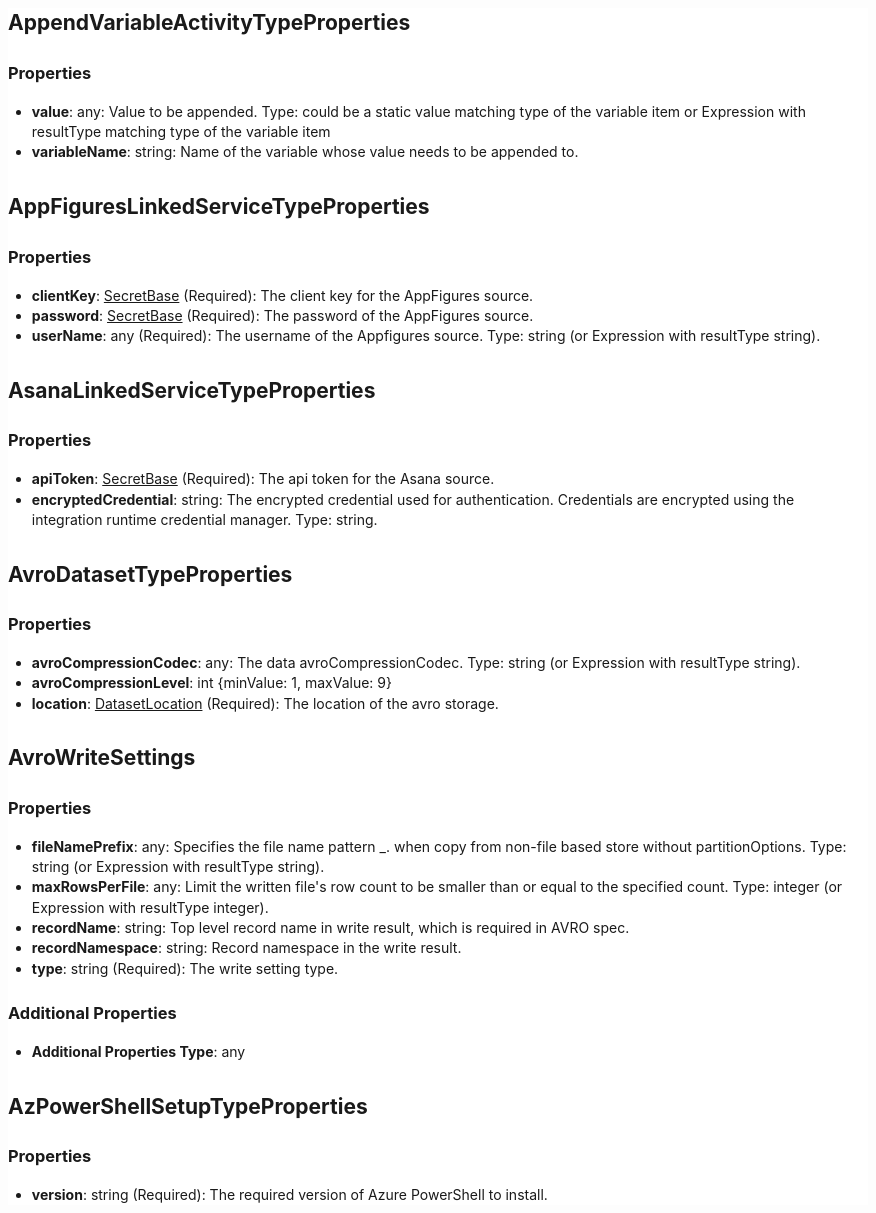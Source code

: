 ## AppendVariableActivityTypeProperties
### Properties
* **value**: any: Value to be appended. Type: could be a static value matching type of the variable item or Expression with resultType matching type of the variable item
* **variableName**: string: Name of the variable whose value needs to be appended to.

## AppFiguresLinkedServiceTypeProperties
### Properties
* **clientKey**: [SecretBase](#secretbase) (Required): The client key for the AppFigures source.
* **password**: [SecretBase](#secretbase) (Required): The password of the AppFigures source.
* **userName**: any (Required): The username of the Appfigures source. Type: string (or Expression with resultType string).

## AsanaLinkedServiceTypeProperties
### Properties
* **apiToken**: [SecretBase](#secretbase) (Required): The api token for the Asana source.
* **encryptedCredential**: string: The encrypted credential used for authentication. Credentials are encrypted using the integration runtime credential manager. Type: string.

## AvroDatasetTypeProperties
### Properties
* **avroCompressionCodec**: any: The data avroCompressionCodec. Type: string (or Expression with resultType string).
* **avroCompressionLevel**: int {minValue: 1, maxValue: 9}
* **location**: [DatasetLocation](#datasetlocation) (Required): The location of the avro storage.

## AvroWriteSettings
### Properties
* **fileNamePrefix**: any: Specifies the file name pattern <fileNamePrefix>_<fileIndex>.<fileExtension> when copy from non-file based store without partitionOptions. Type: string (or Expression with resultType string).
* **maxRowsPerFile**: any: Limit the written file's row count to be smaller than or equal to the specified count. Type: integer (or Expression with resultType integer).
* **recordName**: string: Top level record name in write result, which is required in AVRO spec.
* **recordNamespace**: string: Record namespace in the write result.
* **type**: string (Required): The write setting type.
### Additional Properties
* **Additional Properties Type**: any

## AzPowerShellSetupTypeProperties
### Properties
* **version**: string (Required): The required version of Azure PowerShell to install.

